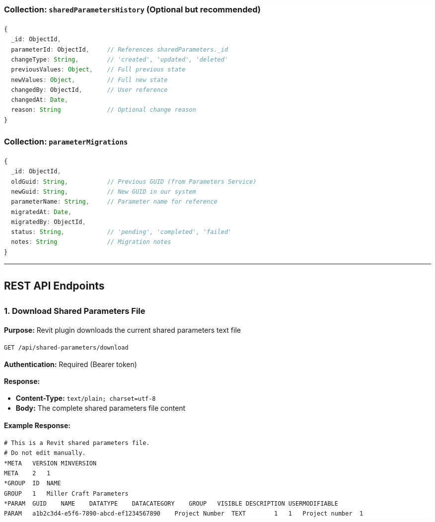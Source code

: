 ### Collection: `sharedParametersHistory` (Optional but recommended)
```typescript
{
  _id: ObjectId,
  parameterId: ObjectId,     // References sharedParameters._id
  changeType: String,        // 'created', 'updated', 'deleted'
  previousValues: Object,    // Full previous state
  newValues: Object,         // Full new state
  changedBy: ObjectId,       // User reference
  changedAt: Date,
  reason: String             // Optional change reason
}
```

### Collection: `parameterMigrations`
```typescript
{
  _id: ObjectId,
  oldGuid: String,           // Previous GUID (from Parameters Service)
  newGuid: String,           // New GUID in our system
  parameterName: String,     // Parameter name for reference
  migratedAt: Date,
  migratedBy: ObjectId,
  status: String,            // 'pending', 'completed', 'failed'
  notes: String              // Migration notes
}
```

---

## REST API Endpoints

### 1. Download Shared Parameters File
**Purpose:** Revit plugin downloads the current shared parameters text file

```
GET /api/shared-parameters/download
```

**Authentication:** Required (Bearer token)

**Response:**
- **Content-Type:** `text/plain; charset=utf-8`
- **Body:** The complete shared parameters file content

**Example Response:**
```
# This is a Revit shared parameters file.
# Do not edit manually.
*META	VERSION	MINVERSION
META	2	1
*GROUP	ID	NAME
GROUP	1	Miller Craft Parameters
*PARAM	GUID	NAME	DATATYPE	DATACATEGORY	GROUP	VISIBLE	DESCRIPTION	USERMODIFIABLE
PARAM	a1b2c3d4-e5f6-7890-abcd-ef1234567890	Project Number	TEXT		1	1	Project number	1
```
